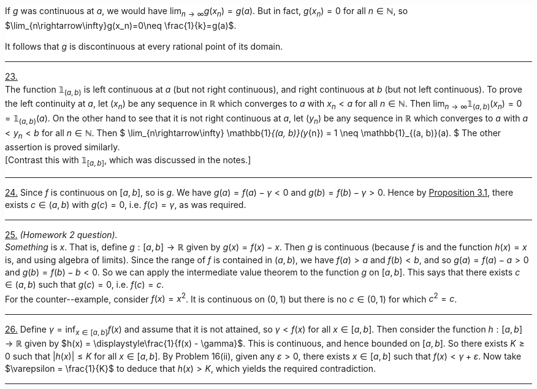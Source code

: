 [^note]:This, and other related properties of (ir)rational numbers, was a focus of study in MAS107/117 Semester 2. 

If $g$ was continuous at $a$, we would have $\lim_{n\rightarrow\infty}g(x_n)=g(a)$. But in fact, $g(x_n)=0$ for all $n\in\mathbb{N}$, so $\lim_{n\rightarrow\infty}g(x_n)=0\neq \frac{1}{k}=g(a)$.

It follows that $g$ is discontinuous at every rational point of its domain.



---

[23.](23) 
<br>
The function $\mathbb{1}_{(a, b)}$ is left continuous at $a$ (but not right continuous), and right continuous at $b$ (but not left continuous).
To prove the left continuity at $a$, let $(x_{n})$ be any sequence in $\mathbb{R}$ which converges to $a$ with $x_{n} < a$ for all $n\in\mathbb{N}$. Then $\lim_{n\rightarrow\infty} \mathbb{1}_{(a, b)}(x_{n}) = 0 = \mathbb{1}_{(a, b)}(a).$ On the other hand to see that it is not right continuous at $a$, let $(y_{n})$ be any sequence in $\mathbb{R}$ which converges to $a$ with $a < y_{n} < b$ for all $n\in\mathbb{N}$. Then
$ \lim_{n\rightarrow\infty} \mathbb{1}_{(a, b)}(y_{n}) = 1 \neq \mathbb{1}_{(a, b)}(a). $ The other assertion is proved similarly.
<br>
[Contrast this with $\mathbb{1}_{[a, b]}$, which was discussed in the notes.]

---

[24.](24) Since $f$ is continuous on $[a, b]$, so is $g$. We have $g(a) = f(a) - \gamma < 0$ and $g(b) = f(b) - \gamma > 0$. Hence by [Proposition 3.1](https://rosiesb.github.io/Analysis-Notes/3Cty.html#ivt-sc), there exists $c \in (a, b)$ with $g(c) = 0$, i.e. $f(c) = \gamma$, as was required.

---

[25.](25)
*(Homework 2 question).*
<br>
*Something* is $x$. That is, define $g:[a,b]\to\mathbb{R}$ given by $g(x) = f(x) - x$. Then $g$ is continuous (because $f$ is and the function $h(x)=x$ is, and using algebra of limits). Since the range of $f$ is contained in $(a, b)$, we have $f(a) > a$ and $f(b) < b$, and so $g(a) = f(a) - a > 0$ and $g(b) = f(b) - b < 0$. So we can apply the intermediate value theorem to the function $g$ on $[a,b]$. This says that there exists $c \in (a, b)$ such that $g(c) = 0$, i.e. $f(c) = c$.
<br>
For the counter--example, consider $f(x) = x^2$. It is continuous on $(0, 1)$ but there is no $c \in (0, 1)$ for which $c^2 = c$.

---

[26.](26) Define $\gamma = \inf_{x \in [a, b]}f(x)$ and assume that it is not attained, so $\gamma < f(x)$ for all $x \in [a,b]$. Then consider the function $h:[a,b]\to \mathbb{R}$ given by $h(x) = \displaystyle\frac{1}{f(x) - \gamma}$. This is continuous, and hence bounded on $[a, b]$. So there exists $K \geq 0$ such that $|h(x)| \leq K$ for all $x \in [a, b]$. By Problem 16(ii), given any $\varepsilon > 0$, there exists $x \in [a, b]$ such that $f(x) < \gamma + \varepsilon$. Now take $\varepsilon = \frac{1}{K}$ to deduce that $h(x) > K$, which yields the required contradiction.

---
